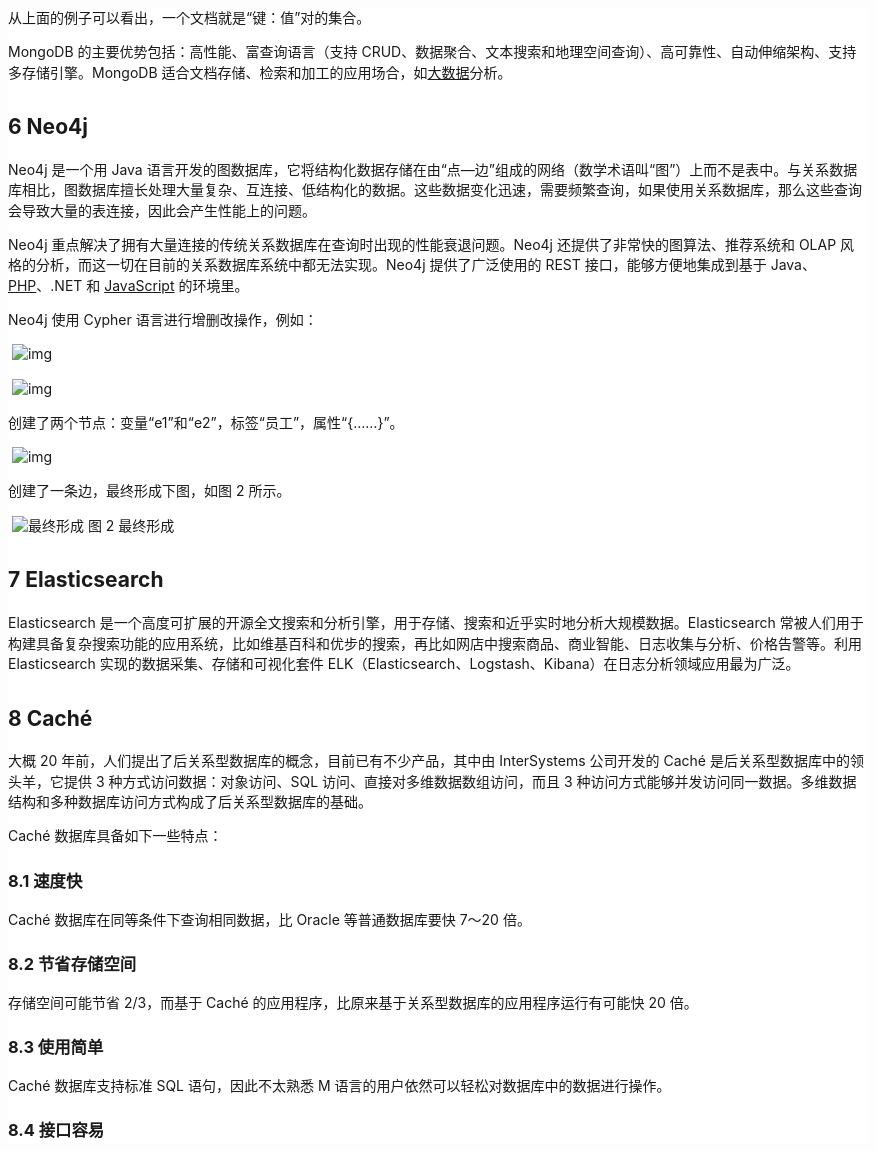 从上面的例子可以看出，一个文档就是“键：值”对的集合。

 MongoDB 的主要优势包括：高性能、富查询语言（支持 CRUD、数据聚合、文本搜索和地理空间查询）、高可靠性、自动伸缩架构、支持多存储引擎。MongoDB 适合文档存储、检索和加工的应用场合，如[大数据](http://c.biancheng.net/big_data/)分析。

## 	6 Neo4j

Neo4j 是一个用 Java  语言开发的图数据库，它将结构化数据存储在由“点—边”组成的网络（数学术语叫“图”）上而不是表中。与关系数据库相比，图数据库擅长处理大量复杂、互连接、低结构化的数据。这些数据变化迅速，需要频繁查询，如果使用关系数据库，那么这些查询会导致大量的表连接，因此会产生性能上的问题。

 Neo4j 重点解决了拥有大量连接的传统关系数据库在查询时出现的性能衰退问题。Neo4j 还提供了非常快的图算法、推荐系统和 OLAP  风格的分析，而这一切在目前的关系数据库系统中都无法实现。Neo4j 提供了广泛使用的 REST 接口，能够方便地集成到基于 Java、[PHP](http://c.biancheng.net/php/)、.NET 和 [JavaScript](http://c.biancheng.net/js/) 的环境里。

 Neo4j 使用 Cypher 语言进行增删改操作，例如：

​	![img](http://c.biancheng.net/uploads/allimg/190529/5-1Z529102144194.gif)

​	![img](http://c.biancheng.net/uploads/allimg/190529/5-1Z529102404936.gif)

创建了两个节点：变量“e1”和“e2”，标签“员工”，属性“{……}”。

​	![img](http://c.biancheng.net/uploads/allimg/190529/5-1Z52910252D15.gif)

创建了一条边，最终形成下图，如图 2 所示。

​	![最终形成](http://c.biancheng.net/uploads/allimg/190529/5-1Z529102G0J3.gif)
 图 2 最终形成

## 	7 Elasticsearch

Elasticsearch 是一个高度可扩展的开源全文搜索和分析引擎，用于存储、搜索和近乎实时地分析大规模数据。Elasticsearch  常被人们用于构建具备复杂搜索功能的应用系统，比如维基百科和优步的搜索，再比如网店中搜索商品、商业智能、日志收集与分析、价格告警等。利用  Elasticsearch 实现的数据采集、存储和可视化套件  ELK（Elasticsearch、Logstash、Kibana）在日志分析领域应用最为广泛。

## 	8 Caché

大概 20 年前，人们提出了后关系型数据库的概念，目前已有不少产品，其中由 InterSystems 公司开发的 Caché  是后关系型数据库中的领头羊，它提供 3 种方式访问数据：对象访问、SQL 访问、直接对多维数据数组访问，而且 3  种访问方式能够并发访问同一数据。多维数据结构和多种数据库访问方式构成了后关系型数据库的基础。

 Caché 数据库具备如下一些特点：

### 	8.1 速度快

Caché 数据库在同等条件下查询相同数据，比 Oracle 等普通数据库要快 7～20 倍。

### 	8.2 节省存储空间

存储空间可能节省 2/3，而基于 Caché 的应用程序，比原来基于关系型数据库的应用程序运行有可能快 20 倍。

### 	8.3 使用简单

Caché 数据库支持标准 SQL 语句，因此不太熟悉 M 语言的用户依然可以轻松对数据库中的数据进行操作。

### 	8.4 接口容易
